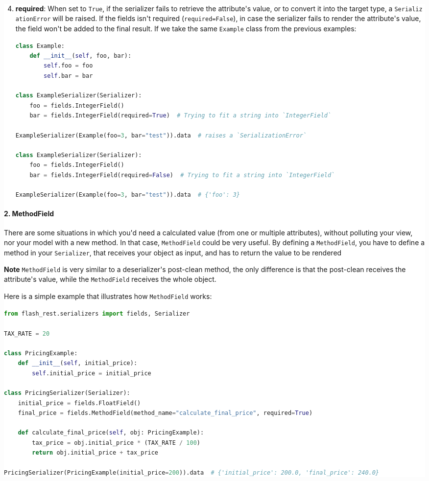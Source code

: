 4. **required**: When set to `True`, if the serializer fails to
   retrieve the attribute's value, or to convert it into the target type, a `SerializationError` will be raised.
   If the fields isn't required (`required=False`), in case the serializer fails to render the attribute's value,
   the field won't be added to the final result. If we take the same `Example` class from the previous examples:

   ```python
   class Example:
       def __init__(self, foo, bar):
           self.foo = foo
           self.bar = bar

   class ExampleSerializer(Serializer):
       foo = fields.IntegerField()
       bar = fields.IntegerField(required=True)  # Trying to fit a string into `IntegerField`

   ExampleSerializer(Example(foo=3, bar="test")).data  # raises a `SerializationError`

   class ExampleSerializer(Serializer):
       foo = fields.IntegerField()
       bar = fields.IntegerField(required=False)  # Trying to fit a string into `IntegerField`

   ExampleSerializer(Example(foo=3, bar="test")).data  # {'foo': 3}
   ```

#### 2. MethodField

There are some situations in which you'd need a calculated value (from one or multiple attributes),
without polluting your view, nor your model with a new method.
In that case, `MethodField` could be very useful. By defining a `MethodField`,
you have to define a method in your `Serializer`, that receives your object as
input, and has to return the value to be rendered

**Note** `MethodField` is very similar to a deserializer's post-clean method,
the only difference is that the post-clean receives the attribute's value,
while the `MethodField` receives the whole object.

Here is a simple example that illustrates how `MethodField` works:

```python
from flash_rest.serializers import fields, Serializer

TAX_RATE = 20

class PricingExample:
    def __init__(self, initial_price):
        self.initial_price = initial_price

class PricingSerializer(Serializer):
    initial_price = fields.FloatField()
    final_price = fields.MethodField(method_name="calculate_final_price", required=True)

    def calculate_final_price(self, obj: PricingExample):
        tax_price = obj.initial_price * (TAX_RATE / 100)
        return obj.initial_price + tax_price

PricingSerializer(PricingExample(initial_price=200)).data  # {'initial_price': 200.0, 'final_price': 240.0}
```
